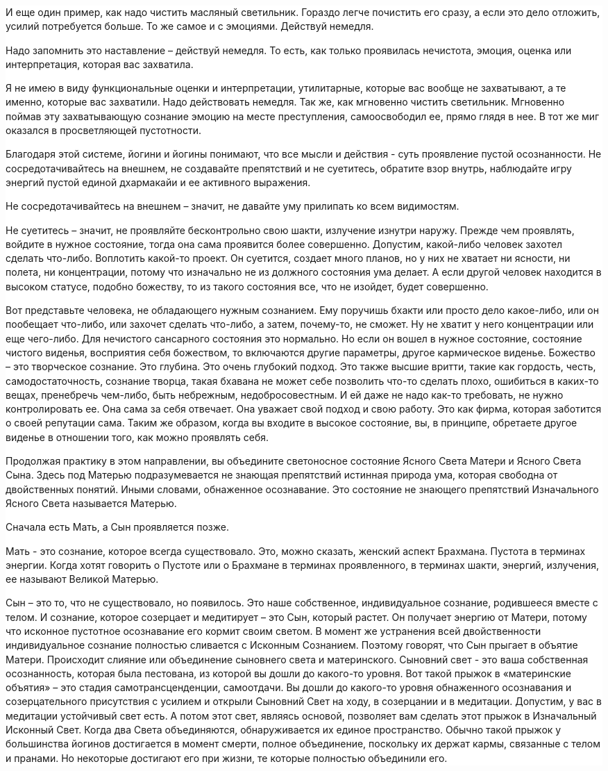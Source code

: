   
 И еще один пример, как надо чистить масляный светильник. Гораздо легче почистить его сразу, а если это дело отложить, усилий потребуется больше. То же самое и с эмоциями. Действуй немедля.

 Надо запомнить это наставление – действуй немедля. То есть, как только проявилась нечистота, эмоция, оценка или интерпретация, которая вас захватила.

 Я не имею в виду функциональные оценки и интерпретации, утилитарные, которые вас вообще не захватывают, а те именно, которые вас захватили. Надо действовать немедля. Так же, как мгновенно чистить светильник. Мгновенно поймав эту захватывающую сознание эмоцию на месте преступления, самоосвободил ее, прямо глядя в нее. В тот же миг оказался в просветляющей пустотности.

 Благодаря этой системе, йогини и йогины понимают, что все мысли и действия - суть проявление пустой осознанности. Не сосредотачивайтесь на внешнем, не создавайте препятствий и не суетитесь, обратите взор внутрь, наблюдайте игру энергий пустой единой дхармакайи и ее активного выражения.

 Не сосредотачивайтесь на внешнем – значит, не давайте уму прилипать ко всем видимостям.

  
 Не суетитесь – значит, не проявляйте бесконтрольно свою шакти, излучение изнутри наружу. Прежде чем проявлять, войдите в нужное состояние, тогда она сама проявится более совершенно. Допустим, какой-либо человек захотел сделать что-либо. Воплотить какой-то проект. Он суетится, создает много планов, но у них не хватает ни ясности, ни полета, ни концентрации, потому что изначально не из должного состояния ума делает. А если другой человек находится в высоком статусе, подобно божеству, то из такого состояния все, что не изойдет, будет совершенно.

 Вот представьте человека, не обладающего нужным сознанием. Ему поручишь бхакти или просто дело какое-либо, или он пообещает что-либо, или захочет сделать что-либо, а затем, почему-то, не сможет. Ну не хватит у него концентрации или еще чего-либо. Для нечистого сансарного состояния это нормально. Но если он вошел в нужное состояние, состояние чистого виденья, восприятия себя божеством, то включаются другие параметры, другое кармическое виденье. Божество – это творческое сознание. Это глубина. Это очень глубокий подход. Это также высшие вритти, такие как гордость, честь, самодостаточность, сознание творца, такая бхавана не может себе позволить что-то сделать плохо, ошибиться в каких-то вещах, пренебречь чем-либо, быть небрежным, недобросовестным. И ей даже не надо как-то требовать, не нужно контролировать ее. Она сама за себя отвечает. Она уважает свой подход и свою работу. Это как фирма, которая заботится о своей репутации сама. Таким же образом, когда вы входите в высокое состояние, вы, в принципе, обретаете другое виденье в отношении того, как можно проявлять себя.

  
 Продолжая практику в этом направлении, вы объедините светоносное состояние Ясного Света Матери и Ясного Света Сына. Здесь под Матерью подразумевается не знающая препятствий истинная природа ума, которая свободна от двойственных понятий. Иными словами, обнаженное осознавание. Это состояние не знающего препятствий Изначального Ясного Света называется Матерью.

 Сначала есть Мать, а Сын проявляется позже.

 Мать - это сознание, которое всегда существовало. Это, можно сказать, женский аспект Брахмана. Пустота в терминах энергии. Когда хотят говорить о Пустоте или о Брахмане в терминах проявленного, в терминах шакти, энергий, излучения, ее называют Великой Матерью.

 Сын – это то, что не существовало, но появилось. Это наше собственное, индивидуальное сознание, родившееся вместе с телом. И сознание, которое созерцает и медитирует – это Сын, который растет. Он получает энергию от Матери, потому что исконное пустотное осознавание его кормит своим светом. В момент же устранения всей двойственности индивидуальное сознание полностью сливается с Исконным Сознанием. Поэтому говорят, что Сын прыгает в объятие Матери. Происходит слияние или объединение сыновнего света и материнского. Сыновний свет - это ваша собственная осознанность, которая была пестована, из которой вы дошли до какого-то уровня. Вот такой прыжок в «материнские объятия» – это стадия самотрансценденции, самоотдачи. Вы дошли до какого-то уровня обнаженного осознавания и созерцательного присутствия с усилием и открыли Сыновний Свет на ходу, в созерцании и в медитации. Допустим, у вас в медитации устойчивый свет есть. А потом этот свет, являясь основой, позволяет вам сделать этот прыжок в Изначальный Исконный Свет. Когда два Света объединяются, обнаруживается их единое пространство. Обычно такой прыжок у большинства йогинов достигается в момент смерти, полное объединение, поскольку их держат кармы, связанные с телом и пранами. Но некоторые достигают его при жизни, те которые полностью объединили его.
